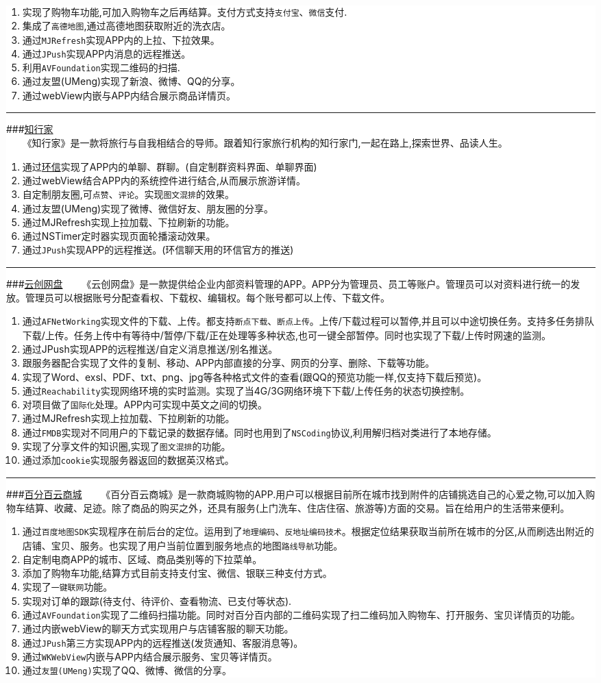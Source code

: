 1. 实现了购物车功能,可加入购物车之后再结算。支付方式支持`支付宝`、`微信`支付.
2. 集成了`高德地图`,通过高德地图获取附近的洗衣店。
3. 通过`MJRefresh`实现APP内的上拉、下拉效果。
4. 通过`JPush`实现APP内消息的远程推送。
5. 利用`AVFoundation`实现二维码的扫描.
6. 通过友盟(UMeng)实现了新浪、微博、QQ的分享。
7. 通过webView内嵌与APP内结合展示商品详情页。    

********

###[知行家](https://appsto.re/cn/BRln_.i)  
 &#160; &#160; &#160;   《知行家》是一款将旅行与自我相结合的导师。跟着知行家旅行机构的知行家门,一起在路上,探索世界、品读人生。   
1. 通过[环信](http://www.easemob.com/)实现了APP内的单聊、群聊。(自定制群资料界面、单聊界面)   
2. 通过webView结合APP内的系统控件进行结合,从而展示旅游详情。   
3. 自定制朋友圈,可`点赞`、`评论`。实现`图文混排`的效果。   
4. 通过友盟(UMeng)实现了微博、微信好友、朋友圈的分享。   
5. 通过MJRefresh实现上拉加载、下拉刷新的功能。   
6. 通过NSTimer定时器实现页面轮播滚动效果。   
7. 通过`JPush`实现APP的远程推送。(环信聊天用的环信官方的推送) 

********  

###[云创网盘]() 
 &#160; &#160; &#160;   《云创网盘》是一款提供给企业内部资料管理的APP。APP分为管理员、员工等账户。管理员可以对资料进行统一的发放。管理员可以根据账号分配查看权、下载权、编辑权。每个账号都可以上传、下载文件。 

1. 通过`AFNetWorking`实现文件的下载、上传。都支持`断点下载`、`断点上传`。上传/下载过程可以暂停,并且可以中途切换任务。支持多任务排队下载/上传。任务上传中有等待中/暂停/下载/正在处理等多种状态,也可一键全部暂停。同时也实现了下载/上传时网速的监测。 
2. 通过JPush实现APP的远程推送/自定义消息推送/别名推送。 
3. 跟服务器配合实现了文件的复制、移动、APP内部直接的分享、网页的分享、删除、下载等功能。 
4. 实现了Word、exsl、PDF、txt、png、jpg等各种格式文件的查看(跟QQ的预览功能一样,仅支持下载后预览)。 
5. 通过`Reachability`实现网络环境的实时监测。实现了当4G/3G网络环境下下载/上传任务的状态切换控制。 
6. 对项目做了`国际化`处理。APP内可实现中英文之间的切换。 
7. 通过MJRefresh实现上拉加载、下拉刷新的功能。 
8. 通过`FMDB`实现对不同用户的下载记录的数据存储。同时也用到了`NSCoding`协议,利用解归档对类进行了本地存储。 
9. 实现了分享文件的知识圈,实现了`图文混排`的功能。 
10. 通过添加`cookie`实现服务器返回的数据英汉格式。   

*******  

###[百分百云商城]() 
 &#160; &#160; &#160;   《百分百云商城》是一款商城购物的APP.用户可以根据目前所在城市找到附件的店铺挑选自己的心爱之物,可以加入购物车结算、收藏、足迹。除了商品的购买之外，还具有服务(上门洗车、住店住宿、旅游等)方面的交易。旨在给用户的生活带来便利。   
 1. 通过`百度地图SDK`实现程序在前后台的定位。运用到了`地理编码`、`反地址编码技术`。根据定位结果获取当前所在城市的分区,从而刷选出附近的店铺、宝贝、服务。也实现了用户当前位置到服务地点的地图`路线导航`功能。   
 2. 自定制电商APP的城市、区域、商品类别等的下拉菜单。   
 3. 添加了购物车功能,结算方式目前支持支付宝、微信、银联三种支付方式。   
 4. 实现了`一键联网`功能。   
 5. 实现对订单的跟踪(待支付、待评价、查看物流、已支付等状态).   
 6. 通过`AVFoundation`实现了二维码扫描功能。同时对百分百内部的二维码实现了扫二维码加入购物车、打开服务、宝贝详情页的功能。   
 7. 通过内嵌webView的聊天方式实现用户与店铺客服的聊天功能。   
 8. 通过`JPush`第三方实现APP内的远程推送(发货通知、客服消息等)。   
 9. 通过`WKWebView`内嵌与APP内结合展示服务、宝贝等详情页。   
 10. 通过`友盟(UMeng)`实现了QQ、微博、微信的分享。  
